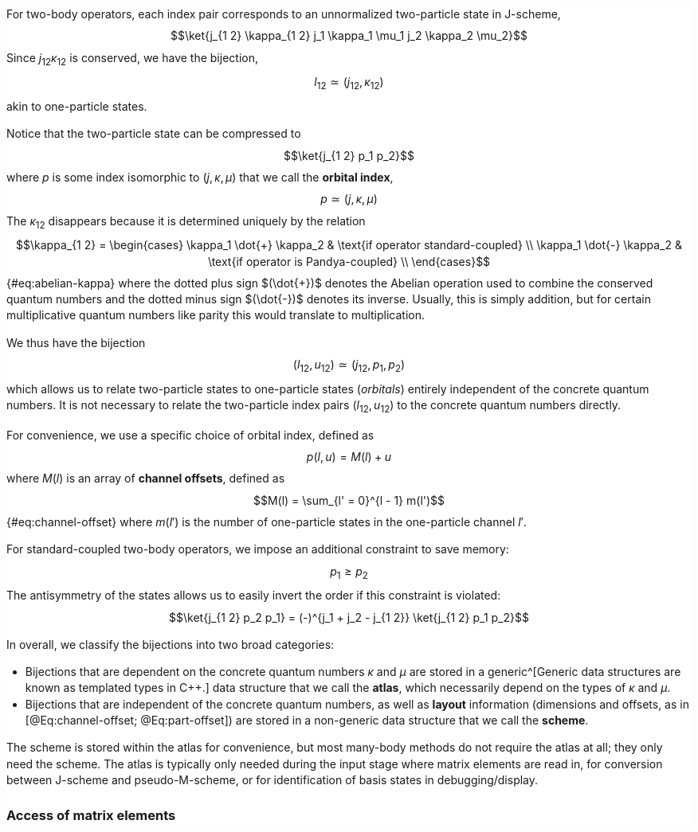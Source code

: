 For two-body operators, each index pair corresponds to an unnormalized two-particle state in J-scheme,
$$\ket{j_{1 2} \kappa_{1 2} j_1 \kappa_1 \mu_1 j_2 \kappa_2 \mu_2}$$
Since $j_{1 2} \kappa_{1 2}$ is conserved, we have the bijection,
$$l_{1 2} \simeq (j_{1 2}, \kappa_{1 2})$$
akin to one-particle states.

Notice that the two-particle state can be compressed to
$$\ket{j_{1 2} p_1 p_2}$$
where $p$ is some index isomorphic to $(j, \kappa, \mu)$ that we call the **orbital index**,
$$p \simeq (j, \kappa, \mu)$$
The $\kappa_{1 2}$ disappears because it is determined uniquely by the relation
$$\kappa_{1 2} = \begin{cases}
  \kappa_1 \dot{+} \kappa_2 & \text{if operator standard-coupled} \\
  \kappa_1 \dot{-} \kappa_2 & \text{if operator is Pandya-coupled} \\
\end{cases}$$ {#eq:abelian-kappa}
where the dotted plus sign $(\dot{+})$ denotes the Abelian operation used to combine the conserved quantum numbers and the dotted minus sign $(\dot{-})$ denotes its inverse.  Usually, this is simply addition, but for certain multiplicative quantum numbers like parity this would translate to multiplication.

We thus have the bijection
$$(l_{1 2}, u_{1 2}) \simeq (j_{1 2}, p_1, p_2)$$
which allows us to relate two-particle states to one-particle states (*orbitals*) entirely independent of the concrete quantum numbers.  It is not necessary to relate the two-particle index pairs $(l_{1 2}, u_{1 2})$ to the concrete quantum numbers directly.

For convenience, we use a specific choice of orbital index, defined as
$$p(l, u) = M(l) + u$$
where $M(l)$ is an array of **channel offsets**, defined as
$$M(l) = \sum_{l' = 0}^{l - 1} m(l')$$ {#eq:channel-offset}
where $m(l')$ is the number of one-particle states in the one-particle channel $l'$.

For standard-coupled two-body operators, we impose an additional constraint to save memory:
$$p_1 \ge p_2$$
The antisymmetry of the states allows us to easily invert the order if this constraint is violated:
$$\ket{j_{1 2} p_2 p_1} = (-)^{j_1 + j_2 - j_{1 2}} \ket{j_{1 2} p_1 p_2}$$

In overall, we classify the bijections into two broad categories:

  - Bijections that are dependent on the concrete quantum numbers $\kappa$ and $\mu$ are stored in a generic^[Generic data structures are known as templated types in C++.] data structure that we call the **atlas**, which necessarily depend on the types of $\kappa$ and $\mu$.
  - Bijections that are independent of the concrete quantum numbers, as well as **layout** information (dimensions and offsets, as in [@Eq:channel-offset; @Eq:part-offset]) are stored in a non-generic data structure that we call the **scheme**.

The scheme is stored within the atlas for convenience, but most many-body methods do not require the atlas at all; they only need the scheme.  The atlas is typically only needed during the input stage where matrix elements are read in, for conversion between J-scheme and pseudo-M-scheme, or for identification of basis states in debugging/display.

### Access of matrix elements


[^bench-emax4-o16]: Benchmarked using $e_{\mathrm{max}} = 4$ for an ^16^O-like system.